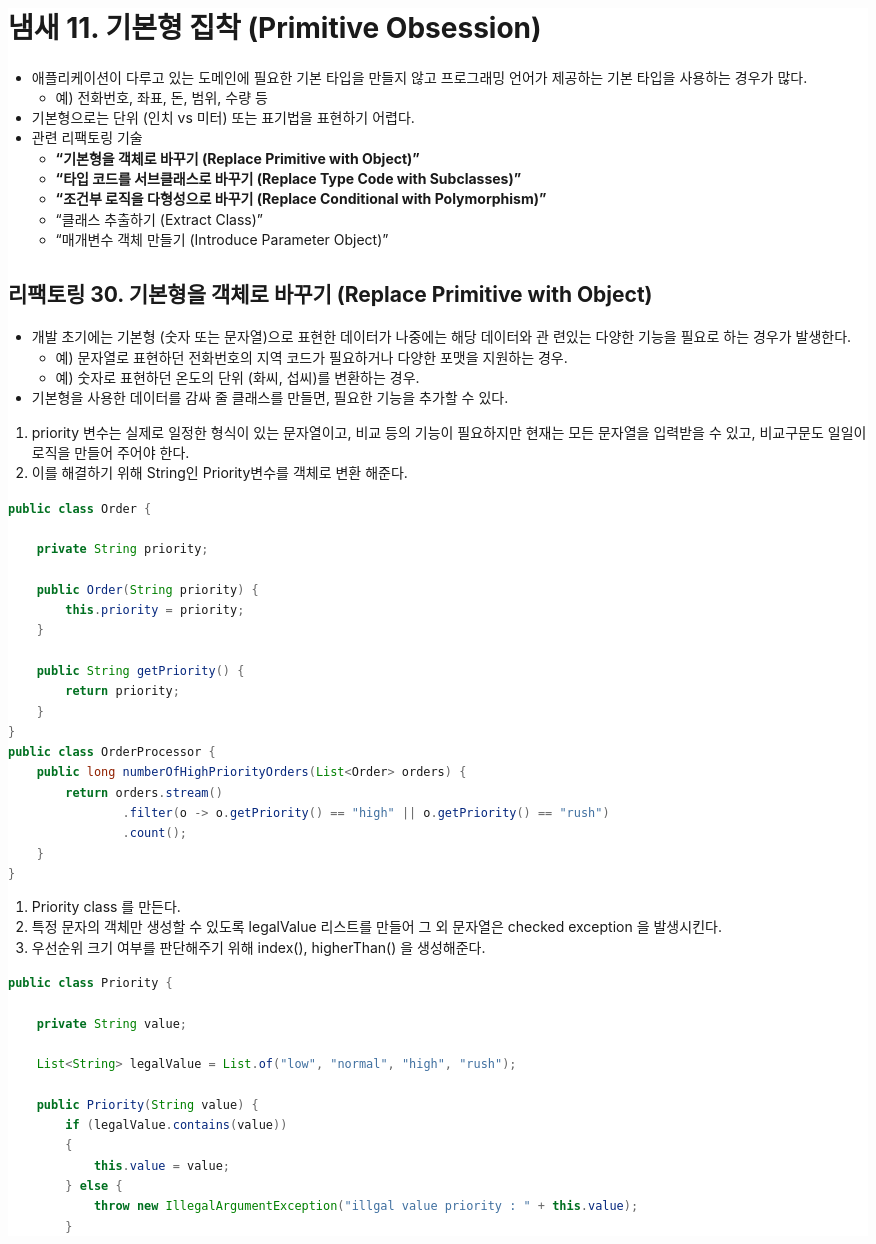 # 냄새 11. 기본형 집착 (Primitive Obsession)

- 애플리케이션이 다루고 있는 도메인에 필요한 기본 타입을 만들지 않고 프로그래밍 언어가 제공하는 기본 타입을 사용하는 경우가 많다.
  - 예) 전화번호, 좌표, 돈, 범위, 수량 등
- 기본형으로는 단위 (인치 vs 미터) 또는 표기법을 표현하기 어렵다.
- 관련 리팩토링 기술
  - **“기본형을 객체로 바꾸기 (Replace Primitive with Object)”**
  - **“타입 코드를 서브클래스로 바꾸기 (Replace Type Code with Subclasses)”**
  - **“조건부 로직을 다형성으로 바꾸기 (Replace Conditional with Polymorphism)”**
  - “클래스 추출하기 (Extract Class)”
  - “매개변수 객체 만들기 (Introduce Parameter Object)”



## 리팩토링 30. 기본형을 객체로 바꾸기 (Replace Primitive with Object)

- 개발 초기에는 기본형 (숫자 또는 문자열)으로 표현한 데이터가 나중에는 해당 데이터와 관 련있는 다양한 기능을 필요로 하는 경우가 발생한다.
  - 예) 문자열로 표현하던 전화번호의 지역 코드가 필요하거나 다양한 포맷을 지원하는 경우.
  - 예) 숫자로 표현하던 온도의 단위 (화씨, 섭씨)를 변환하는 경우.
- 기본형을 사용한 데이터를 감싸 줄 클래스를 만들면, 필요한 기능을 추가할 수 있다.

1. priority 변수는 실제로 일정한 형식이 있는 문자열이고, 비교 등의 기능이 필요하지만 현재는 모든 문자열을 입력받을 수 있고, 비교구문도 일일이 로직을 만들어 주어야 한다.
2. 이를 해결하기 위해 String인 Priority변수를 객체로 변환 해준다.

```java
public class Order {

    private String priority;

    public Order(String priority) {
        this.priority = priority;
    }

    public String getPriority() {
        return priority;
    }
}
public class OrderProcessor {
    public long numberOfHighPriorityOrders(List<Order> orders) {
        return orders.stream()
                .filter(o -> o.getPriority() == "high" || o.getPriority() == "rush")
                .count();
    }
}
```

1. Priority class 를 만든다.
2. 특정 문자의 객체만 생성할 수 있도록 legalValue 리스트를 만들어 그 외 문자열은 checked exception 을 발생시킨다.
3. 우선순위 크기 여부를 판단해주기 위해 index(), higherThan() 을 생성해준다.

```java
public class Priority {

    private String value;

    List<String> legalValue = List.of("low", "normal", "high", "rush");

    public Priority(String value) {
        if (legalValue.contains(value))
        {
            this.value = value;
        } else {
            throw new IllegalArgumentException("illgal value priority : " + this.value);
        }
```